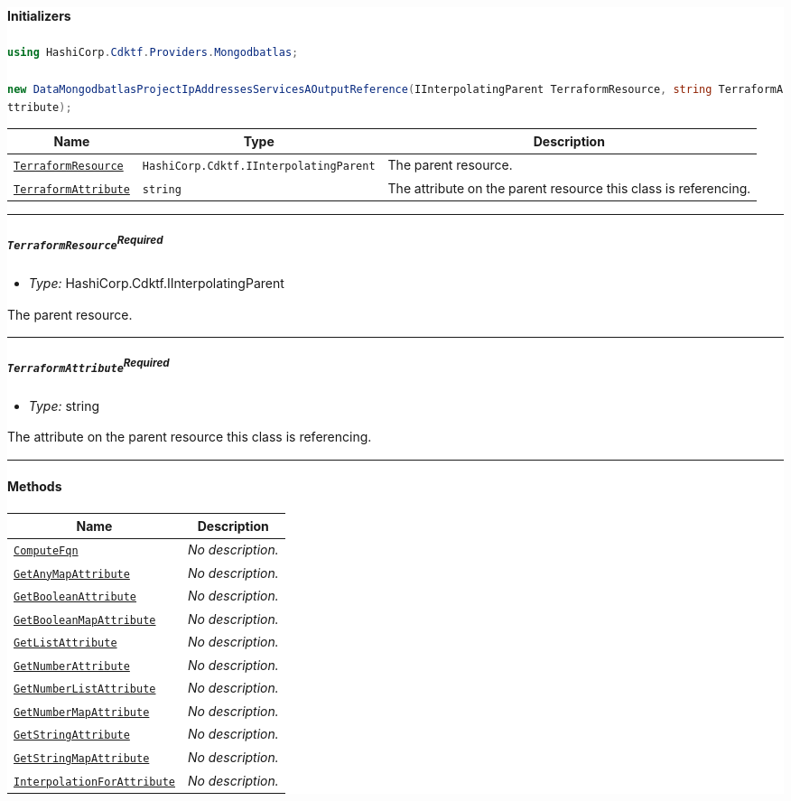 #### Initializers <a name="Initializers" id="@cdktf/provider-mongodbatlas.dataMongodbatlasProjectIpAddresses.DataMongodbatlasProjectIpAddressesServicesAOutputReference.Initializer"></a>

```csharp
using HashiCorp.Cdktf.Providers.Mongodbatlas;

new DataMongodbatlasProjectIpAddressesServicesAOutputReference(IInterpolatingParent TerraformResource, string TerraformAttribute);
```

| **Name** | **Type** | **Description** |
| --- | --- | --- |
| <code><a href="#@cdktf/provider-mongodbatlas.dataMongodbatlasProjectIpAddresses.DataMongodbatlasProjectIpAddressesServicesAOutputReference.Initializer.parameter.terraformResource">TerraformResource</a></code> | <code>HashiCorp.Cdktf.IInterpolatingParent</code> | The parent resource. |
| <code><a href="#@cdktf/provider-mongodbatlas.dataMongodbatlasProjectIpAddresses.DataMongodbatlasProjectIpAddressesServicesAOutputReference.Initializer.parameter.terraformAttribute">TerraformAttribute</a></code> | <code>string</code> | The attribute on the parent resource this class is referencing. |

---

##### `TerraformResource`<sup>Required</sup> <a name="TerraformResource" id="@cdktf/provider-mongodbatlas.dataMongodbatlasProjectIpAddresses.DataMongodbatlasProjectIpAddressesServicesAOutputReference.Initializer.parameter.terraformResource"></a>

- *Type:* HashiCorp.Cdktf.IInterpolatingParent

The parent resource.

---

##### `TerraformAttribute`<sup>Required</sup> <a name="TerraformAttribute" id="@cdktf/provider-mongodbatlas.dataMongodbatlasProjectIpAddresses.DataMongodbatlasProjectIpAddressesServicesAOutputReference.Initializer.parameter.terraformAttribute"></a>

- *Type:* string

The attribute on the parent resource this class is referencing.

---

#### Methods <a name="Methods" id="Methods"></a>

| **Name** | **Description** |
| --- | --- |
| <code><a href="#@cdktf/provider-mongodbatlas.dataMongodbatlasProjectIpAddresses.DataMongodbatlasProjectIpAddressesServicesAOutputReference.computeFqn">ComputeFqn</a></code> | *No description.* |
| <code><a href="#@cdktf/provider-mongodbatlas.dataMongodbatlasProjectIpAddresses.DataMongodbatlasProjectIpAddressesServicesAOutputReference.getAnyMapAttribute">GetAnyMapAttribute</a></code> | *No description.* |
| <code><a href="#@cdktf/provider-mongodbatlas.dataMongodbatlasProjectIpAddresses.DataMongodbatlasProjectIpAddressesServicesAOutputReference.getBooleanAttribute">GetBooleanAttribute</a></code> | *No description.* |
| <code><a href="#@cdktf/provider-mongodbatlas.dataMongodbatlasProjectIpAddresses.DataMongodbatlasProjectIpAddressesServicesAOutputReference.getBooleanMapAttribute">GetBooleanMapAttribute</a></code> | *No description.* |
| <code><a href="#@cdktf/provider-mongodbatlas.dataMongodbatlasProjectIpAddresses.DataMongodbatlasProjectIpAddressesServicesAOutputReference.getListAttribute">GetListAttribute</a></code> | *No description.* |
| <code><a href="#@cdktf/provider-mongodbatlas.dataMongodbatlasProjectIpAddresses.DataMongodbatlasProjectIpAddressesServicesAOutputReference.getNumberAttribute">GetNumberAttribute</a></code> | *No description.* |
| <code><a href="#@cdktf/provider-mongodbatlas.dataMongodbatlasProjectIpAddresses.DataMongodbatlasProjectIpAddressesServicesAOutputReference.getNumberListAttribute">GetNumberListAttribute</a></code> | *No description.* |
| <code><a href="#@cdktf/provider-mongodbatlas.dataMongodbatlasProjectIpAddresses.DataMongodbatlasProjectIpAddressesServicesAOutputReference.getNumberMapAttribute">GetNumberMapAttribute</a></code> | *No description.* |
| <code><a href="#@cdktf/provider-mongodbatlas.dataMongodbatlasProjectIpAddresses.DataMongodbatlasProjectIpAddressesServicesAOutputReference.getStringAttribute">GetStringAttribute</a></code> | *No description.* |
| <code><a href="#@cdktf/provider-mongodbatlas.dataMongodbatlasProjectIpAddresses.DataMongodbatlasProjectIpAddressesServicesAOutputReference.getStringMapAttribute">GetStringMapAttribute</a></code> | *No description.* |
| <code><a href="#@cdktf/provider-mongodbatlas.dataMongodbatlasProjectIpAddresses.DataMongodbatlasProjectIpAddressesServicesAOutputReference.interpolationForAttribute">InterpolationForAttribute</a></code> | *No description.* |